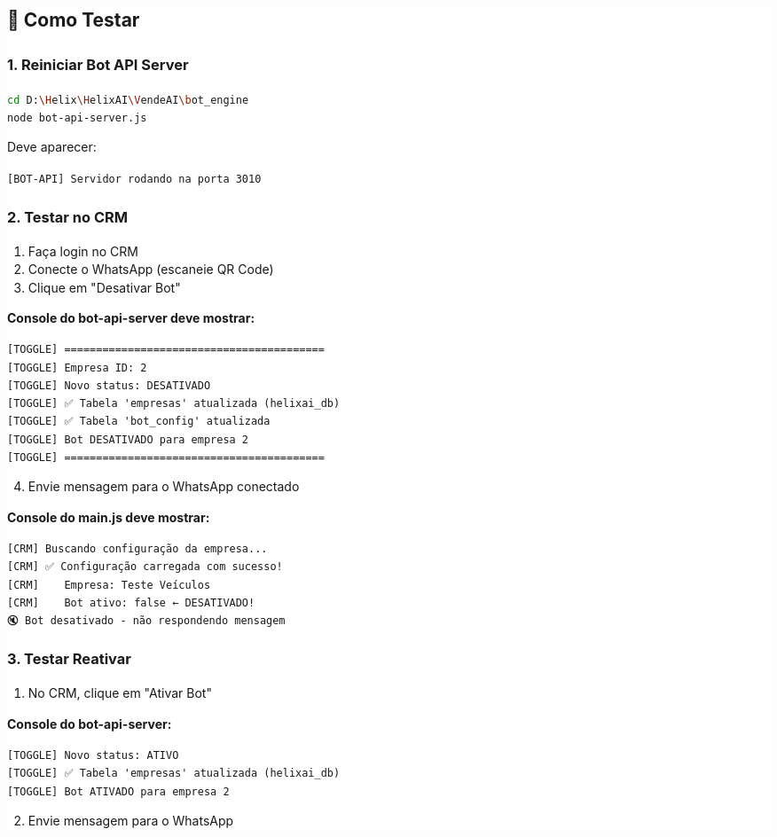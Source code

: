
## 🧪 Como Testar

### 1. Reiniciar Bot API Server

```bash
cd D:\Helix\HelixAI\VendeAI\bot_engine
node bot-api-server.js
```

Deve aparecer:
```
[BOT-API] Servidor rodando na porta 3010
```

### 2. Testar no CRM

1. Faça login no CRM
2. Conecte o WhatsApp (escaneie QR Code)
3. Clique em "Desativar Bot"

**Console do bot-api-server deve mostrar:**
```
[TOGGLE] =========================================
[TOGGLE] Empresa ID: 2
[TOGGLE] Novo status: DESATIVADO
[TOGGLE] ✅ Tabela 'empresas' atualizada (helixai_db)
[TOGGLE] ✅ Tabela 'bot_config' atualizada
[TOGGLE] Bot DESATIVADO para empresa 2
[TOGGLE] =========================================
```

4. Envie mensagem para o WhatsApp conectado

**Console do main.js deve mostrar:**
```
[CRM] Buscando configuração da empresa...
[CRM] ✅ Configuração carregada com sucesso!
[CRM]    Empresa: Teste Veículos
[CRM]    Bot ativo: false ← DESATIVADO!
🔇 Bot desativado - não respondendo mensagem
```

### 3. Testar Reativar

1. No CRM, clique em "Ativar Bot"

**Console do bot-api-server:**
```
[TOGGLE] Novo status: ATIVO
[TOGGLE] ✅ Tabela 'empresas' atualizada (helixai_db)
[TOGGLE] Bot ATIVADO para empresa 2
```

2. Envie mensagem para o WhatsApp

